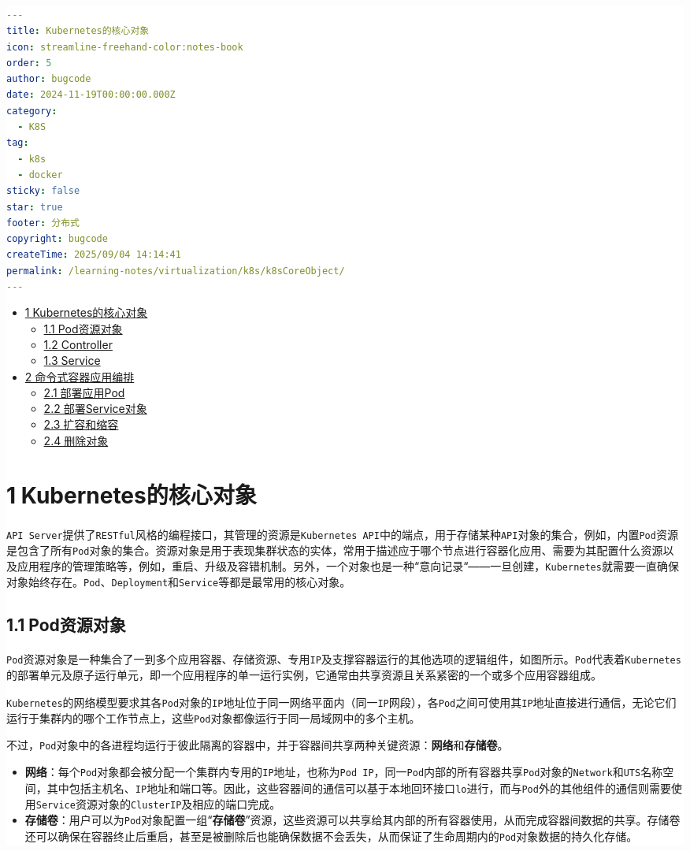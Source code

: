```yaml
---
title: Kubernetes的核心对象
icon: streamline-freehand-color:notes-book
order: 5
author: bugcode
date: 2024-11-19T00:00:00.000Z
category:
  - K8S
tag:
  - k8s
  - docker
sticky: false
star: true
footer: 分布式
copyright: bugcode
createTime: 2025/09/04 14:14:41
permalink: /learning-notes/virtualization/k8s/k8sCoreObject/
---
```




- [1 Kubernetes的核心对象](#1-kubernetes的核心对象)
  - [1.1 Pod资源对象](#11-pod资源对象)
  - [1.2 Controller](#12-controller)
  - [1.3 Service](#13-service)
- [2 命令式容器应用编排](#2-命令式容器应用编排)
  - [2.1 部署应用Pod](#21-部署应用pod)
  - [2.2 部署Service对象](#22-部署service对象)
  - [2.3 扩容和缩容](#23-扩容和缩容)
  - [2.4 删除对象](#24-删除对象)




# 1 Kubernetes的核心对象

`API Server`提供了`RESTful`风格的编程接口，其管理的资源是`Kubernetes API`中的端点，用于存储某种`API`对象的集合，例如，内置`Pod`资源是包含了所有`Pod`对象的集合。资源对象是用于表现集群状态的实体，常用于描述应于哪个节点进行容器化应用、需要为其配置什么资源以及应用程序的管理策略等，例如，重启、升级及容错机制。另外，一个对象也是一种“意向记录“——一旦创建，`Kubernetes`就需要一直确保对象始终存在。`Pod`、`Deployment`和`Service`等都是最常用的核心对象。

## 1.1 Pod资源对象

`Pod`资源对象是一种集合了一到多个应用容器、存储资源、专用`IP`及支撑容器运行的其他选项的逻辑组件，如图所示。`Pod`代表着`Kubernetes`的部署单元及原子运行单元，即一个应用程序的单一运行实例，它通常由共享资源且关系紧密的一个或多个应用容器组成。

`Kubernetes`的网络模型要求其各`Pod`对象的`IP`地址位于同一网络平面内（同一`IP`网段），各`Pod`之间可使用其`IP`地址直接进行通信，无论它们运行于集群内的哪个工作节点上，这些`Pod`对象都像运行于同一局域网中的多个主机。

不过，`Pod`对象中的各进程均运行于彼此隔离的容器中，并于容器间共享两种关键资源：**网络**和**存储卷**。

- **网络**：每个`Pod`对象都会被分配一个集群内专用的`IP`地址，也称为`Pod IP`，同一`Pod`内部的所有容器共享`Pod`对象的`Network`和`UTS`名称空间，其中包括主机名、`IP`地址和端口等。因此，这些容器间的通信可以基于本地回环接口`lo`进行，而与`Pod`外的其他组件的通信则需要使用`Service`资源对象的`ClusterIP`及相应的端口完成。
- **存储卷**：用户可以为`Pod`对象配置一组“**存储卷**”资源，这些资源可以共享给其内部的所有容器使用，从而完成容器间数据的共享。存储卷还可以确保在容器终止后重启，甚至是被删除后也能确保数据不会丢失，从而保证了生命周期内的`Pod`对象数据的持久化存储。
